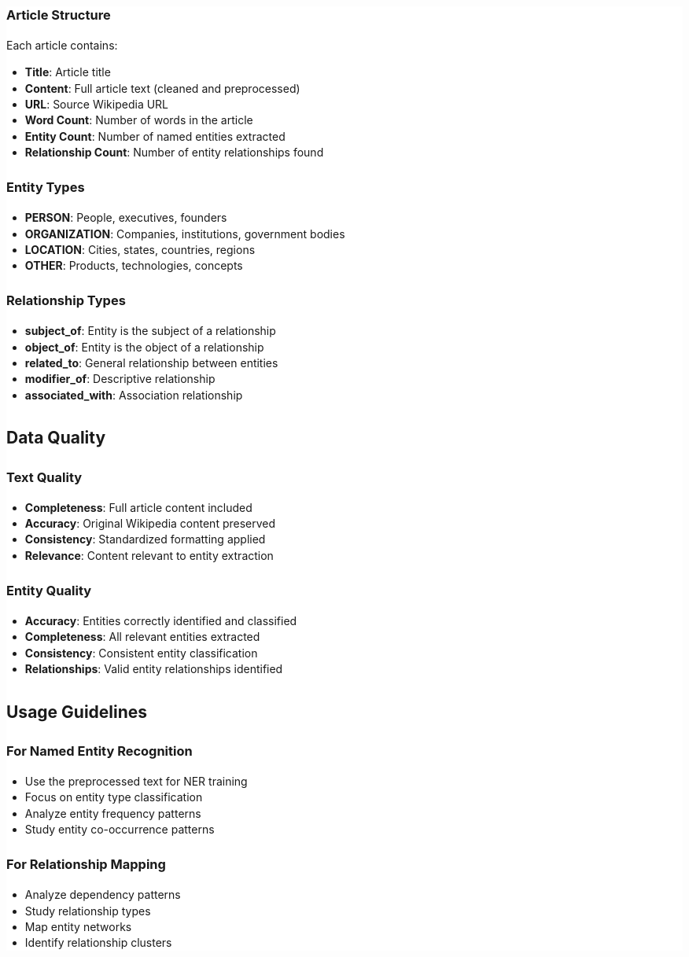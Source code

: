 ### Article Structure
Each article contains:
- **Title**: Article title
- **Content**: Full article text (cleaned and preprocessed)
- **URL**: Source Wikipedia URL
- **Word Count**: Number of words in the article
- **Entity Count**: Number of named entities extracted
- **Relationship Count**: Number of entity relationships found

### Entity Types
- **PERSON**: People, executives, founders
- **ORGANIZATION**: Companies, institutions, government bodies
- **LOCATION**: Cities, states, countries, regions
- **OTHER**: Products, technologies, concepts

### Relationship Types
- **subject_of**: Entity is the subject of a relationship
- **object_of**: Entity is the object of a relationship
- **related_to**: General relationship between entities
- **modifier_of**: Descriptive relationship
- **associated_with**: Association relationship

## Data Quality

### Text Quality
- **Completeness**: Full article content included
- **Accuracy**: Original Wikipedia content preserved
- **Consistency**: Standardized formatting applied
- **Relevance**: Content relevant to entity extraction

### Entity Quality
- **Accuracy**: Entities correctly identified and classified
- **Completeness**: All relevant entities extracted
- **Consistency**: Consistent entity classification
- **Relationships**: Valid entity relationships identified

## Usage Guidelines

### For Named Entity Recognition
- Use the preprocessed text for NER training
- Focus on entity type classification
- Analyze entity frequency patterns
- Study entity co-occurrence patterns

### For Relationship Mapping
- Analyze dependency patterns
- Study relationship types
- Map entity networks
- Identify relationship clusters
